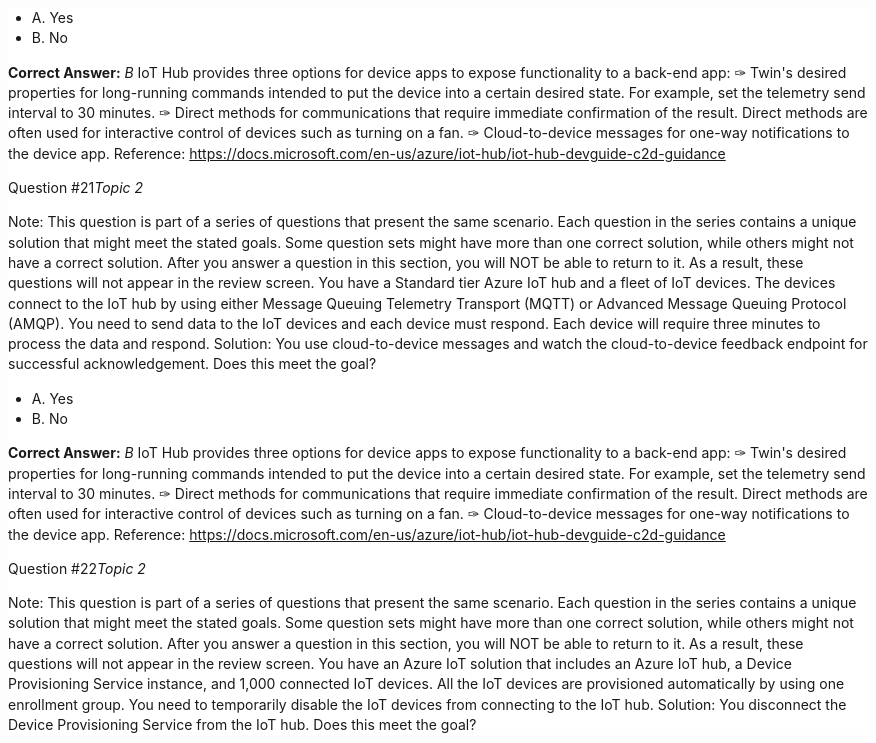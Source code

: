 - A. Yes
- B. No

**Correct Answer:** *B* 
IoT Hub provides three options for device apps to expose functionality to a back-end app:
✑ Twin's desired properties for long-running commands intended to put the device into a certain desired state. For example, set the telemetry send interval to 30 minutes.
✑ Direct methods for communications that require immediate confirmation of the result. Direct methods are often used for interactive control of devices such as turning on a fan.
✑ Cloud-to-device messages for one-way notifications to the device app.
Reference:
https://docs.microsoft.com/en-us/azure/iot-hub/iot-hub-devguide-c2d-guidance

Question #21*Topic 2*

Note: This question is part of a series of questions that present the same scenario. Each question in the series contains a unique solution that might meet the stated goals. Some question sets might have more than one correct solution, while others might not have a correct solution.
After you answer a question in this section, you will NOT be able to return to it. As a result, these questions will not appear in the review screen.
You have a Standard tier Azure IoT hub and a fleet of IoT devices.
The devices connect to the IoT hub by using either Message Queuing Telemetry Transport (MQTT) or Advanced Message Queuing Protocol (AMQP).
You need to send data to the IoT devices and each device must respond. Each device will require three minutes to process the data and respond.
Solution: You use cloud-to-device messages and watch the cloud-to-device feedback endpoint for successful acknowledgement.
Does this meet the goal?

- A. Yes
- B. No

**Correct Answer:** *B* 
IoT Hub provides three options for device apps to expose functionality to a back-end app:
✑ Twin's desired properties for long-running commands intended to put the device into a certain desired state. For example, set the telemetry send interval to 30 minutes.
✑ Direct methods for communications that require immediate confirmation of the result. Direct methods are often used for interactive control of devices such as turning on a fan.
✑ Cloud-to-device messages for one-way notifications to the device app.
Reference:
https://docs.microsoft.com/en-us/azure/iot-hub/iot-hub-devguide-c2d-guidance

Question #22*Topic 2*

Note: This question is part of a series of questions that present the same scenario. Each question in the series contains a unique solution that might meet the stated goals. Some question sets might have more than one correct solution, while others might not have a correct solution.
After you answer a question in this section, you will NOT be able to return to it. As a result, these questions will not appear in the review screen.
You have an Azure IoT solution that includes an Azure IoT hub, a Device Provisioning Service instance, and 1,000 connected IoT devices.
All the IoT devices are provisioned automatically by using one enrollment group.
You need to temporarily disable the IoT devices from connecting to the IoT hub.
Solution: You disconnect the Device Provisioning Service from the IoT hub.
Does this meet the goal?
